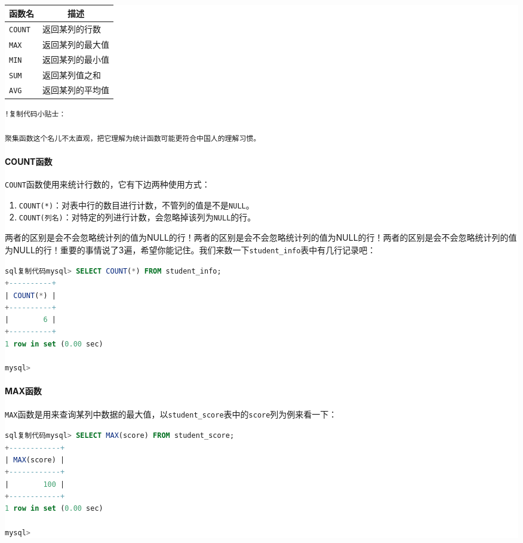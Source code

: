 | 函数名  | 描述             |
| ------- | ---------------- |
| `COUNT` | 返回某列的行数   |
| `MAX`   | 返回某列的最大值 |
| `MIN`   | 返回某列的最小值 |
| `SUM`   | 返回某列值之和   |
| `AVG`   | 返回某列的平均值 |



```!
!复制代码小贴士：

聚集函数这个名儿不太直观，把它理解为统计函数可能更符合中国人的理解习惯。
```

#### COUNT函数

`COUNT`函数使用来统计行数的，它有下边两种使用方式：

1. `COUNT(*)`：对表中行的数目进行计数，不管列的值是不是`NULL`。
2. `COUNT(列名)`：对特定的列进行计数，会忽略掉该列为`NULL`的行。

两者的区别是会不会忽略统计列的值为NULL的行！两者的区别是会不会忽略统计列的值为NULL的行！两者的区别是会不会忽略统计列的值为NULL的行！重要的事情说了3遍，希望你能记住。我们来数一下`student_info`表中有几行记录吧：

```sql
sql复制代码mysql> SELECT COUNT(*) FROM student_info;
+----------+
| COUNT(*) |
+----------+
|        6 |
+----------+
1 row in set (0.00 sec)

mysql>
```

#### MAX函数

`MAX`函数是用来查询某列中数据的最大值，以`student_score`表中的`score`列为例来看一下：

```sql
sql复制代码mysql> SELECT MAX(score) FROM student_score;
+------------+
| MAX(score) |
+------------+
|        100 |
+------------+
1 row in set (0.00 sec)

mysql>
```
